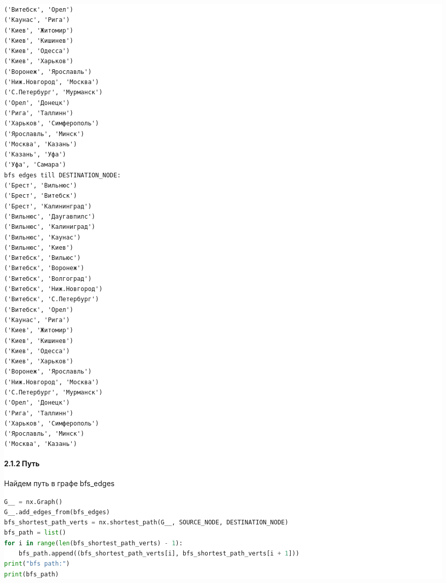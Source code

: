 ```
('Витебск', 'Орел')
('Каунас', 'Рига')
('Киев', 'Житомир')
('Киев', 'Кишинев')
('Киев', 'Одесса')
('Киев', 'Харьков')
('Воронеж', 'Ярославль')
('Ниж.Новгород', 'Москва')
('С.Петербург', 'Мурманск')
('Орел', 'Донецк')
('Рига', 'Таллинн')
('Харьков', 'Симферополь')
('Ярославль', 'Минск')
('Москва', 'Казань')
('Казань', 'Уфа')
('Уфа', 'Самара')
bfs edges till DESTINATION_NODE:
('Брест', 'Вильнюс')
('Брест', 'Витебск')
('Брест', 'Калининград')
('Вильнюс', 'Даугавпилс')
('Вильнюс', 'Калиниград')
('Вильнюс', 'Каунас')
('Вильнюс', 'Киев')
('Витебск', 'Вильюс')
('Витебск', 'Воронеж')
('Витебск', 'Волгоград')
('Витебск', 'Ниж.Новгород')
('Витебск', 'С.Петербург')
('Витебск', 'Орел')
('Каунас', 'Рига')
('Киев', 'Житомир')
('Киев', 'Кишинев')
('Киев', 'Одесса')
('Киев', 'Харьков')
('Воронеж', 'Ярославль')
('Ниж.Новгород', 'Москва')
('С.Петербург', 'Мурманск')
('Орел', 'Донецк')
('Рига', 'Таллинн')
('Харьков', 'Симферополь')
('Ярославль', 'Минск')
('Москва', 'Казань')
```

#### 2.1.2 Путь

Найдем путь в графе bfs_edges

```python
G__ = nx.Graph()
G__.add_edges_from(bfs_edges)
bfs_shortest_path_verts = nx.shortest_path(G__, SOURCE_NODE, DESTINATION_NODE)
bfs_path = list()
for i in range(len(bfs_shortest_path_verts) - 1):
    bfs_path.append((bfs_shortest_path_verts[i], bfs_shortest_path_verts[i + 1]))
print("bfs path:")
print(bfs_path)
```
